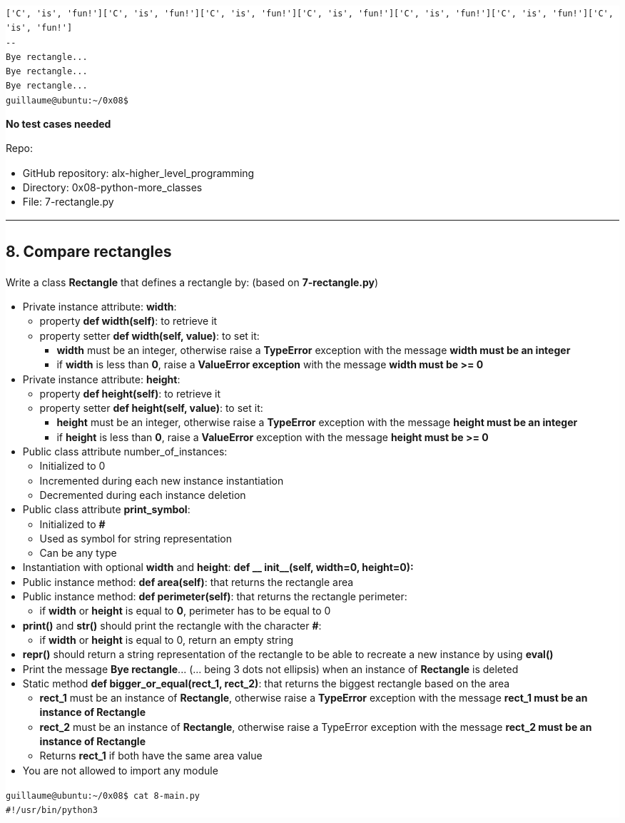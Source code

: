 ```console
['C', 'is', 'fun!']['C', 'is', 'fun!']['C', 'is', 'fun!']['C', 'is', 'fun!']['C', 'is', 'fun!']['C', 'is', 'fun!']['C', 'is', 'fun!']
--
Bye rectangle...
Bye rectangle...
Bye rectangle...
guillaume@ubuntu:~/0x08$
```

**No test cases needed**

Repo:

- GitHub repository: alx-higher_level_programming
- Directory: 0x08-python-more_classes
- File: 7-rectangle.py
***

## 8. Compare rectangles

Write a class **Rectangle** that defines a rectangle by: (based on **7-rectangle.py**)

- Private instance attribute: **width**:
    - property **def width(self)**: to retrieve it
    - property setter **def width(self, value)**: to set it:
        - **width** must be an integer, otherwise raise a **TypeError** exception with the message **width must be an integer**
        - if **width** is less than **0**, raise a **ValueError exception** with the message **width must be >= 0**
- Private instance attribute: **height**:
    - property **def height(self)**: to retrieve it
    - property setter **def height(self, value)**: to set it:
        - **height** must be an integer, otherwise raise a **TypeError** exception with the message **height must be an integer**
        - if **height** is less than **0**, raise a **ValueError** exception with the message **height must be >= 0**
- Public class attribute number_of_instances:
    - Initialized to 0
    - Incremented during each new instance instantiation
    - Decremented during each instance deletion
- Public class attribute **print_symbol**:
    - Initialized to **#**
    - Used as symbol for string representation
    - Can be any type
- Instantiation with optional **width** and **height**: **def __ init__(self, width=0, height=0):**
- Public instance method: **def area(self)**: that returns the rectangle area
- Public instance method: **def perimeter(self)**: that returns the rectangle perimeter:
    - if **width** or **height** is equal to **0**, perimeter has to be equal to 0
- **print()** and **str()** should print the rectangle with the character **#**:
    - if **width** or **height** is equal to 0, return an empty string
- **repr()** should return a string representation of the rectangle to be able to recreate a new instance by using **eval()**
- Print the message **Bye rectangle**... (... being 3 dots not ellipsis) when an instance of **Rectangle** is deleted
- Static method **def bigger_or_equal(rect_1, rect_2)**: that returns the biggest rectangle based on the area
    - **rect_1** must be an instance of **Rectangle**, otherwise raise a **TypeError** exception with the message **rect_1 must be an instance of Rectangle**
    - **rect_2** must be an instance of **Rectangle**, otherwise raise a TypeError exception with the message **rect_2 must be an instance of Rectangle**
    - Returns **rect_1** if both have the same area value
- You are not allowed to import any module
```console
guillaume@ubuntu:~/0x08$ cat 8-main.py
#!/usr/bin/python3
```
